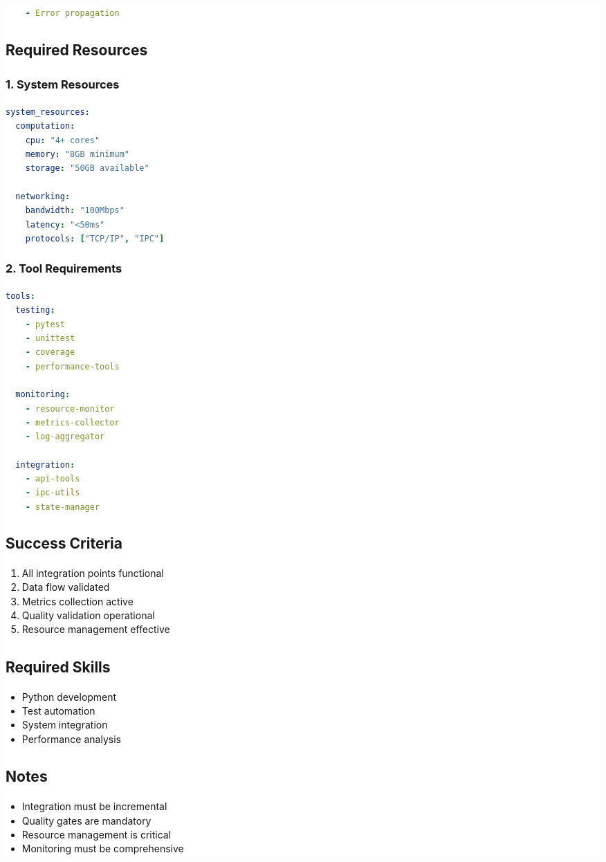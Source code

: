 ```yaml
    - Error propagation
```

## Required Resources

### 1. System Resources
```yaml
system_resources:
  computation:
    cpu: "4+ cores"
    memory: "8GB minimum"
    storage: "50GB available"
  
  networking:
    bandwidth: "100Mbps"
    latency: "<50ms"
    protocols: ["TCP/IP", "IPC"]
```

### 2. Tool Requirements
```yaml
tools:
  testing:
    - pytest
    - unittest
    - coverage
    - performance-tools
  
  monitoring:
    - resource-monitor
    - metrics-collector
    - log-aggregator
  
  integration:
    - api-tools
    - ipc-utils
    - state-manager
```

## Success Criteria
1. All integration points functional
2. Data flow validated
3. Metrics collection active
4. Quality validation operational
5. Resource management effective

## Required Skills
- Python development
- Test automation
- System integration
- Performance analysis

## Notes
- Integration must be incremental
- Quality gates are mandatory
- Resource management is critical
- Monitoring must be comprehensive

